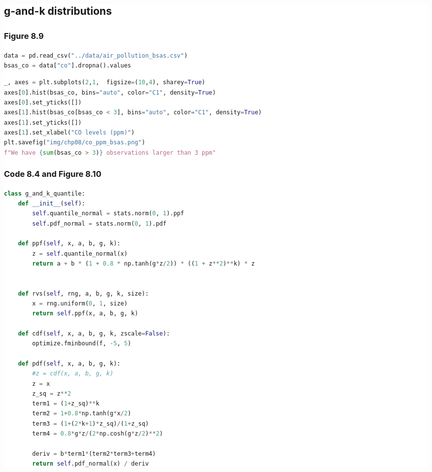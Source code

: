## g-and-k distributions


### Figure 8.9

```python
data = pd.read_csv("../data/air_pollution_bsas.csv")
bsas_co = data["co"].dropna().values
```

```python
_, axes = plt.subplots(2,1,  figsize=(10,4), sharey=True)
axes[0].hist(bsas_co, bins="auto", color="C1", density=True)
axes[0].set_yticks([])
axes[1].hist(bsas_co[bsas_co < 3], bins="auto", color="C1", density=True)
axes[1].set_yticks([])
axes[1].set_xlabel("CO levels (ppm)")
plt.savefig("img/chp08/co_ppm_bsas.png")
f"We have {sum(bsas_co > 3)} observations larger than 3 ppm"
```

### Code 8.4 and Figure 8.10

```python
class g_and_k_quantile:
    def __init__(self):
        self.quantile_normal = stats.norm(0, 1).ppf
        self.pdf_normal = stats.norm(0, 1).pdf

    def ppf(self, x, a, b, g, k):
        z = self.quantile_normal(x)
        return a + b * (1 + 0.8 * np.tanh(g*z/2)) * ((1 + z**2)**k) * z

    
    def rvs(self, rng, a, b, g, k, size):
        x = rng.uniform(0, 1, size)
        return self.ppf(x, a, b, g, k)

    def cdf(self, x, a, b, g, k, zscale=False):   
        optimize.fminbound(f, -5, 5)

    def pdf(self, x, a, b, g, k):
        #z = cdf(x, a, b, g, k)
        z = x
        z_sq = z**2
        term1 = (1+z_sq)**k
        term2 = 1+0.8*np.tanh(g*x/2)
        term3 = (1+(2*k+1)*z_sq)/(1+z_sq)
        term4 = 0.8*g*z/(2*np.cosh(g*z/2)**2)

        deriv = b*term1*(term2*term3+term4)
        return self.pdf_normal(x) / deriv
```
